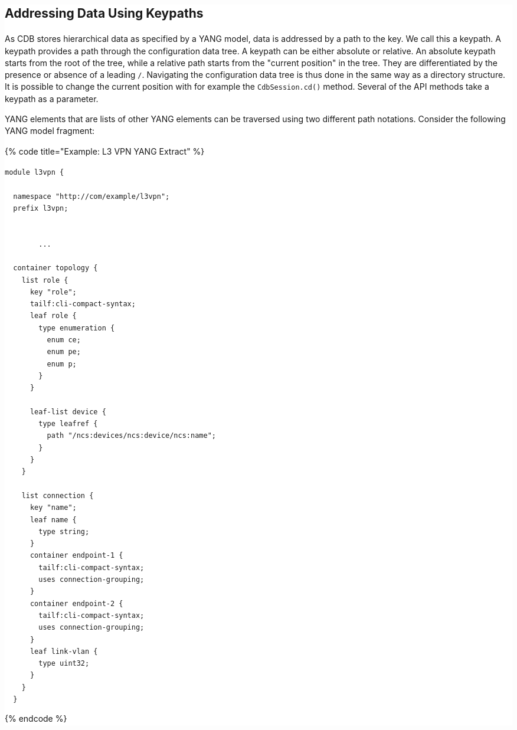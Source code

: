 ## Addressing Data Using Keypaths

As CDB stores hierarchical data as specified by a YANG model, data is addressed by a path to the key. We call this a keypath. A keypath provides a path through the configuration data tree. A keypath can be either absolute or relative. An absolute keypath starts from the root of the tree, while a relative path starts from the "current position" in the tree. They are differentiated by the presence or absence of a leading `/`. Navigating the configuration data tree is thus done in the same way as a directory structure. It is possible to change the current position with for example the `CdbSession.cd()` method. Several of the API methods take a keypath as a parameter.

YANG elements that are lists of other YANG elements can be traversed using two different path notations. Consider the following YANG model fragment:

{% code title="Example: L3 VPN YANG Extract" %}
```yang
module l3vpn {

  namespace "http://com/example/l3vpn";
  prefix l3vpn;


        ...

  container topology {
    list role {
      key "role";
      tailf:cli-compact-syntax;
      leaf role {
        type enumeration {
          enum ce;
          enum pe;
          enum p;
        }
      }

      leaf-list device {
        type leafref {
          path "/ncs:devices/ncs:device/ncs:name";
        }
      }
    }

    list connection {
      key "name";
      leaf name {
        type string;
      }
      container endpoint-1 {
        tailf:cli-compact-syntax;
        uses connection-grouping;
      }
      container endpoint-2 {
        tailf:cli-compact-syntax;
        uses connection-grouping;
      }
      leaf link-vlan {
        type uint32;
      }
    }
  }
```
{% endcode %}
